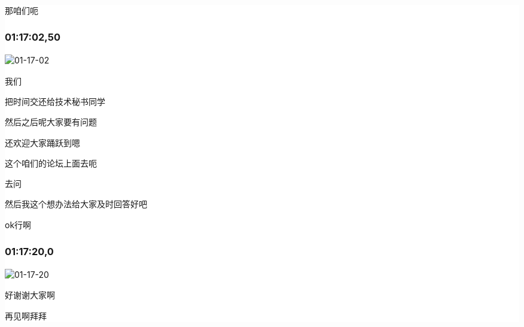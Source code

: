 那咱们呃


### 01:17:02,50

![01-17-02](tmp/01-17-02.jpg)

我们

把时间交还给技术秘书同学

然后之后呢大家要有问题

还欢迎大家踊跃到嗯

这个咱们的论坛上面去呃

去问

然后我这个想办法给大家及时回答好吧

ok行啊


### 01:17:20,0

![01-17-20](tmp/01-17-20.jpg)

好谢谢大家啊

再见啊拜拜



